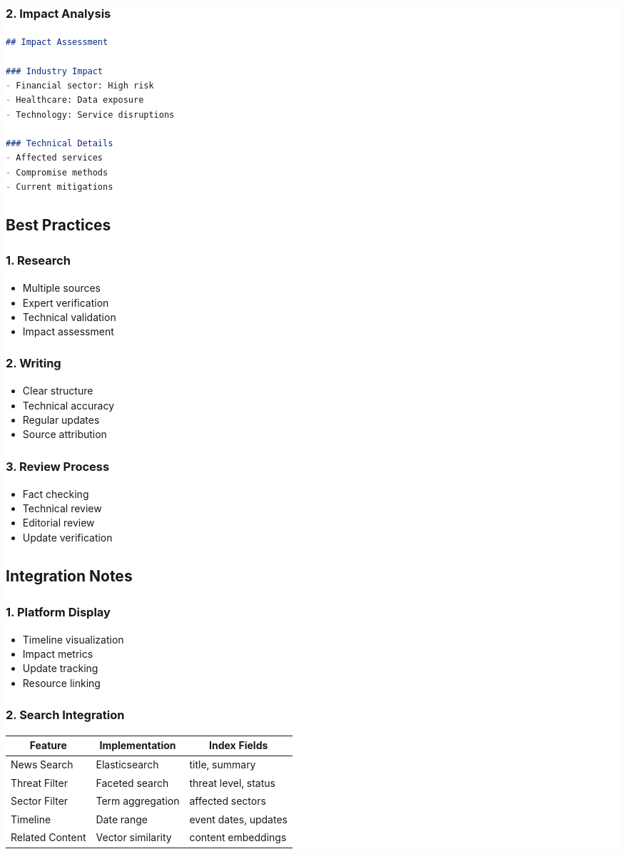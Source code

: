 ### 2. Impact Analysis
```markdown
## Impact Assessment

### Industry Impact
- Financial sector: High risk
- Healthcare: Data exposure
- Technology: Service disruptions

### Technical Details
- Affected services
- Compromise methods
- Current mitigations
```

## Best Practices

### 1. Research
- Multiple sources
- Expert verification
- Technical validation
- Impact assessment

### 2. Writing
- Clear structure
- Technical accuracy
- Regular updates
- Source attribution

### 3. Review Process
- Fact checking
- Technical review
- Editorial review
- Update verification

## Integration Notes

### 1. Platform Display
- Timeline visualization
- Impact metrics
- Update tracking
- Resource linking

### 2. Search Integration
| Feature | Implementation | Index Fields |
|---------|----------------|--------------|
| News Search | Elasticsearch | title, summary |
| Threat Filter | Faceted search | threat level, status |
| Sector Filter | Term aggregation | affected sectors |
| Timeline | Date range | event dates, updates |
| Related Content | Vector similarity | content embeddings |
